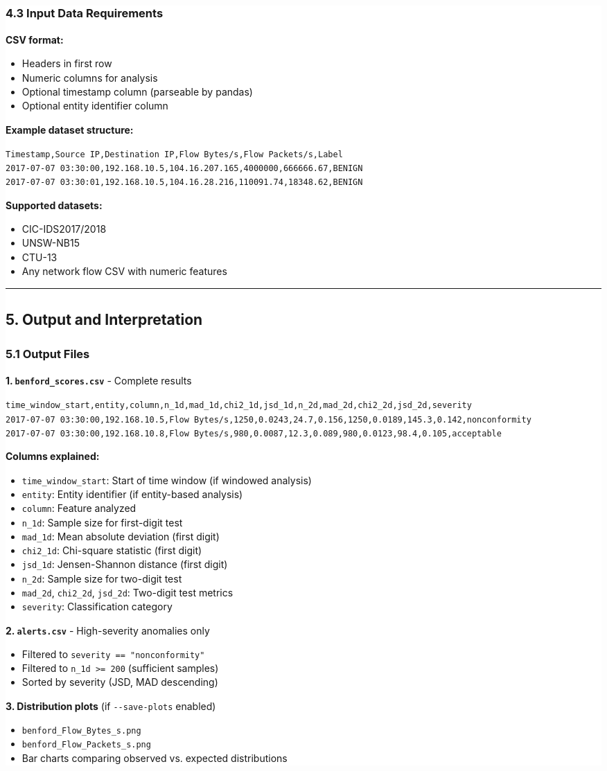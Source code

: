 ### 4.3 Input Data Requirements

**CSV format:**
- Headers in first row
- Numeric columns for analysis
- Optional timestamp column (parseable by pandas)
- Optional entity identifier column

**Example dataset structure:**
```csv
Timestamp,Source IP,Destination IP,Flow Bytes/s,Flow Packets/s,Label
2017-07-07 03:30:00,192.168.10.5,104.16.207.165,4000000,666666.67,BENIGN
2017-07-07 03:30:01,192.168.10.5,104.16.28.216,110091.74,18348.62,BENIGN
```

**Supported datasets:**
- CIC-IDS2017/2018
- UNSW-NB15
- CTU-13
- Any network flow CSV with numeric features

---

## 5. Output and Interpretation

### 5.1 Output Files

**1. `benford_scores.csv`** - Complete results
```csv
time_window_start,entity,column,n_1d,mad_1d,chi2_1d,jsd_1d,n_2d,mad_2d,chi2_2d,jsd_2d,severity
2017-07-07 03:30:00,192.168.10.5,Flow Bytes/s,1250,0.0243,24.7,0.156,1250,0.0189,145.3,0.142,nonconformity
2017-07-07 03:30:00,192.168.10.8,Flow Bytes/s,980,0.0087,12.3,0.089,980,0.0123,98.4,0.105,acceptable
```

**Columns explained:**
- `time_window_start`: Start of time window (if windowed analysis)
- `entity`: Entity identifier (if entity-based analysis)
- `column`: Feature analyzed
- `n_1d`: Sample size for first-digit test
- `mad_1d`: Mean absolute deviation (first digit)
- `chi2_1d`: Chi-square statistic (first digit)
- `jsd_1d`: Jensen-Shannon distance (first digit)
- `n_2d`: Sample size for two-digit test
- `mad_2d`, `chi2_2d`, `jsd_2d`: Two-digit test metrics
- `severity`: Classification category

**2. `alerts.csv`** - High-severity anomalies only
- Filtered to `severity == "nonconformity"`
- Filtered to `n_1d >= 200` (sufficient samples)
- Sorted by severity (JSD, MAD descending)

**3. Distribution plots** (if `--save-plots` enabled)
- `benford_Flow_Bytes_s.png`
- `benford_Flow_Packets_s.png`
- Bar charts comparing observed vs. expected distributions
